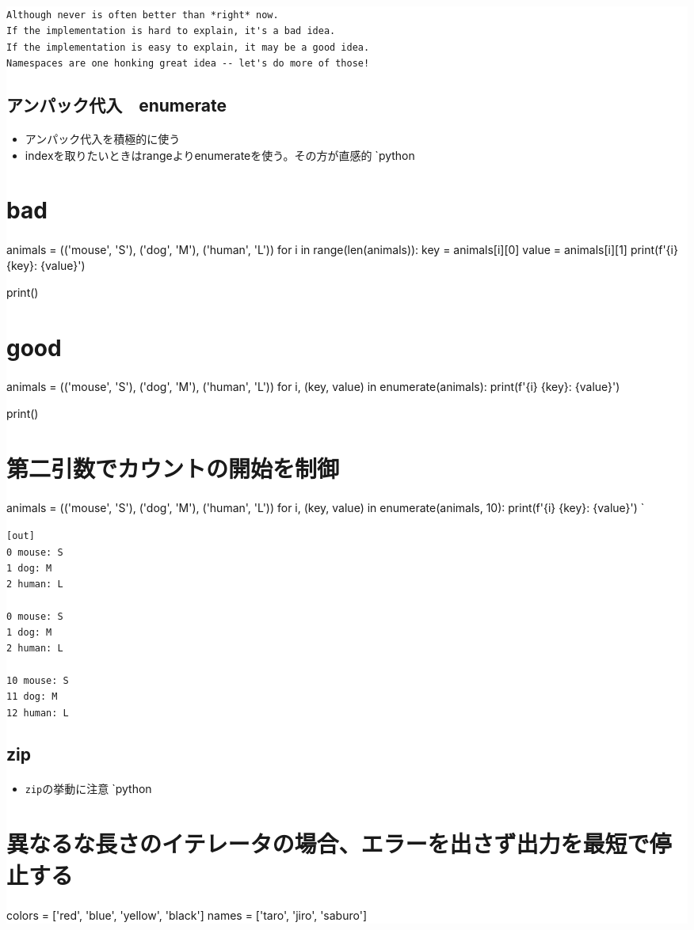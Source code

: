 ```
Although never is often better than *right* now.
If the implementation is hard to explain, it's a bad idea.
If the implementation is easy to explain, it may be a good idea.
Namespaces are one honking great idea -- let's do more of those!
```

## アンパック代入　enumerate
- アンパック代入を積極的に使う
- indexを取りたいときはrangeよりenumerateを使う。その方が直感的
`python
# bad
animals = (('mouse', 'S'), ('dog', 'M'), ('human', 'L'))
for i in range(len(animals)):
    key = animals[i][0]
    value = animals[i][1]
    print(f'{i} {key}: {value}')

print()

# good
animals = (('mouse', 'S'), ('dog', 'M'), ('human', 'L'))
for i, (key, value) in enumerate(animals):
    print(f'{i} {key}: {value}')

print()

# 第二引数でカウントの開始を制御
animals = (('mouse', 'S'), ('dog', 'M'), ('human', 'L'))
for i, (key, value) in enumerate(animals, 10):
    print(f'{i} {key}: {value}')
`

```
[out]
0 mouse: S
1 dog: M
2 human: L

0 mouse: S
1 dog: M
2 human: L

10 mouse: S
11 dog: M
12 human: L
```

## zip
- `zip`の挙動に注意
`python
# 異なるな長さのイテレータの場合、エラーを出さず出力を最短で停止する
colors = ['red', 'blue', 'yellow', 'black']
names = ['taro', 'jiro', 'saburo']
